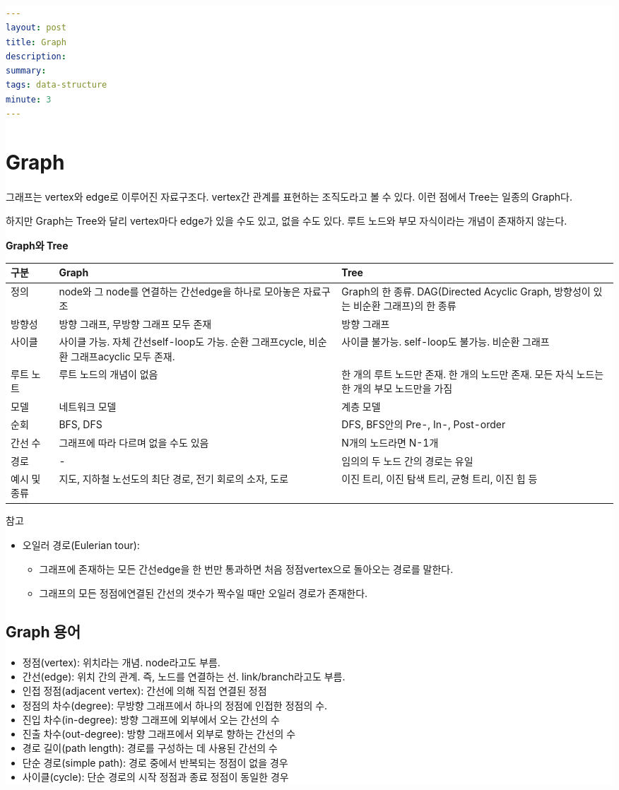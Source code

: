 ```yaml
---
layout: post
title: Graph
description:  
summary: 
tags: data-structure
minute: 3
---
```



# Graph

그래프는 vertex와 edge로 이루어진 자료구조다.
vertex간 관계를 표현하는 조직도라고 볼 수 있다. 이런 점에서 Tree는 일종의 Graph다.

하지만 Graph는 Tree와 달리 vertex마다 edge가 있을 수도 있고, 없을 수도 있다. 루트 노드와 부모 자식이라는 개념이 존재하지 않는다.

**Graph와 Tree**

|구분    |Graph             |Tree              |
|:------|:-----------------|:-----------------|
|정의	   |node와 그 node를 연결하는 간선edge을 하나로 모아놓은 자료구조|Graph의 한 종류. DAG(Directed Acyclic Graph, 방향성이 있는 비순환 그래프)의 한 종류|
|방향성|방향 그래프, 무방향 그래프 모두 존재|방향 그래프|
|사이클|사이클 가능. 자체 간선self-loop도 가능. 순환 그래프cycle, 비순환 그래프acyclic 모두 존재.|사이클 불가능. self-loop도 불가능. 비순환 그래프|
|루트 노트|루트 노드의 개념이 없음|한 개의 루트 노드만 존재. 한 개의 노드만 존재. 모든 자식 노드는 한 개의 부모 노드만을 가짐|
|모델|네트워크 모델|계층 모델|
|순회|BFS, DFS| DFS, BFS안의 Pre-, In-, Post-order|
|간선 수|그래프에 따라 다르며 없을 수도 있음| N개의 노드라면 N-1개 |
|경로|-|임의의 두 노드 간의 경로는 유일|
|예시 및 종류|지도, 지하철 노선도의 최단 경로, 전기 회로의 소자, 도로|이진 트리, 이진 탐색 트리, 균형 트리, 이진 힙 등|


참고
- 오일러 경로(Eulerian tour):

	- 그래프에 존재하는 모든 간선edge을 한 번만 통과하면 처음 정점vertex으로 돌아오는 경로를 말한다.
    
    - 그래프의 모든 정점에연결된 간선의 갯수가 짝수일 때만 오일러 경로가 존재한다.
 

## Graph 용어

- 정점(vertex): 위치라는 개념. node라고도 부름.
- 간선(edge): 위치 간의 관계. 즉, 노드를 연결하는 선. link/branch라고도 부름.
- 인접 정점(adjacent vertex): 간선에 의해 직접 연결된 정점
- 정점의 차수(degree): 무방향 그래프에서 하나의 정점에 인접한 정점의 수.
- 진입 차수(in-degree): 방향 그래프에 외부에서 오는 간선의 수
- 진출 차수(out-degree): 방향 그래프에서 외부로 향하는 간선의 수
- 경로 길이(path length): 경로를 구성하는 데 사용된 간선의 수
- 단순 경로(simple path): 경로 중에서 반복되는 정점이 없을 경우
- 사이클(cycle): 단순 경로의 시작 정점과 종료 정점이 동일한 경우
